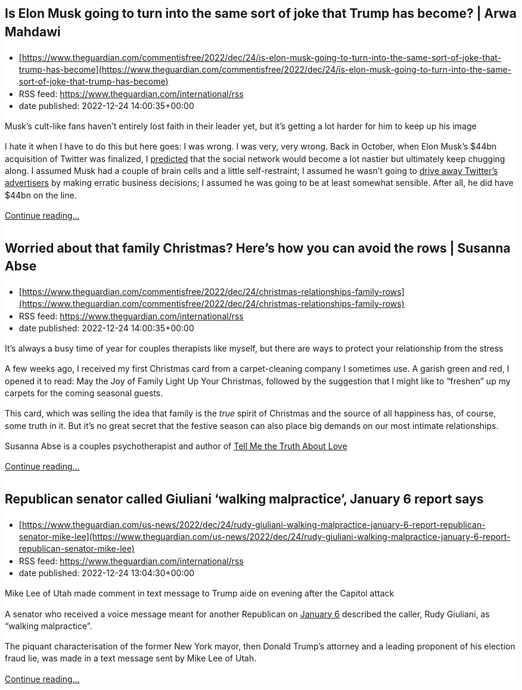 ## Is Elon Musk going to turn into the same sort of joke that Trump has become? | Arwa Mahdawi
 - [https://www.theguardian.com/commentisfree/2022/dec/24/is-elon-musk-going-to-turn-into-the-same-sort-of-joke-that-trump-has-become](https://www.theguardian.com/commentisfree/2022/dec/24/is-elon-musk-going-to-turn-into-the-same-sort-of-joke-that-trump-has-become)
 - RSS feed: https://www.theguardian.com/international/rss
 - date published: 2022-12-24 14:00:35+00:00

<p>Musk’s cult-like fans haven’t entirely lost faith in their leader yet, but it’s getting a lot harder for him to keep up his image</p><p>I hate it when I have to do this but here goes: I was wrong. I was very, very wrong. Back in October, when Elon Musk’s $44bn acquisition of Twitter was finalized, I <a href="https://www.theguardian.com/commentisfree/2022/oct/29/how-bad-will-elon-musks-twitter-takeover-be-my-guess-is-hell-get-bored-of-it">predicted</a> that the social network would become a lot nastier but ultimately keep chugging along. I assumed Musk had a couple of brain cells and a little self-restraint; I assumed he wasn’t going to <a href="https://www.mediamatters.org/elon-musk/less-month-elon-musk-has-driven-away-half-twitters-top-100-advertisers">drive away Twitter’s advertisers</a> by making erratic business decisions; I assumed he was going to be at least somewhat sensible. After all, he did have $44bn on the line.</p> <a href="https://www.theguardian.com/commentisfree/2022/dec/24/is-elon-musk-going-to-turn-into-the-same-sort-of-joke-that-trump-has-become">Continue reading...</a>

## Worried about that family Christmas? Here’s how you can avoid the rows | Susanna Abse
 - [https://www.theguardian.com/commentisfree/2022/dec/24/christmas-relationships-family-rows](https://www.theguardian.com/commentisfree/2022/dec/24/christmas-relationships-family-rows)
 - RSS feed: https://www.theguardian.com/international/rss
 - date published: 2022-12-24 14:00:35+00:00

<p>It’s always a busy time of year for couples therapists like myself, but there are ways to protect your relationship from the stress</p><p>A few weeks ago, I received my first Christmas card from a carpet-cleaning company I sometimes use. A garish green and red, I opened it to read: May the Joy of Family Light Up Your Christmas,<em> </em>followed by the suggestion that I might like to “freshen” up my carpets for the coming seasonal guests.</p><p>This card, which was selling the idea that family is the <em>true</em> spirit of Christmas and the source of all happiness has, of course, some truth in it. But it’s no great secret that the festive season can also place big demands on our most intimate relationships.</p><p>Susanna Abse is a couples psychotherapist and author of <a href="https://guardianbookshop.com/tell-me-the-truth-about-love-9781529107333">Tell Me the Truth About Love</a></p> <a href="https://www.theguardian.com/commentisfree/2022/dec/24/christmas-relationships-family-rows">Continue reading...</a>

## Republican senator called Giuliani ‘walking malpractice’, January 6 report says
 - [https://www.theguardian.com/us-news/2022/dec/24/rudy-giuliani-walking-malpractice-january-6-report-republican-senator-mike-lee](https://www.theguardian.com/us-news/2022/dec/24/rudy-giuliani-walking-malpractice-january-6-report-republican-senator-mike-lee)
 - RSS feed: https://www.theguardian.com/international/rss
 - date published: 2022-12-24 13:04:30+00:00

<p>Mike Lee of Utah made comment in text message to Trump aide on evening after the Capitol attack</p><p>A senator who received a voice message meant for another Republican on <a href="https://www.theguardian.com/us-news/2022/dec/24/january-6-report-review-845-pages-crimes-trump">January 6</a> described the caller, Rudy Giuliani, as “walking malpractice”.</p><p>The piquant characterisation of the former New York mayor, then Donald Trump’s attorney and a leading proponent of his election fraud lie, was made in a text message sent by Mike Lee of Utah.</p> <a href="https://www.theguardian.com/us-news/2022/dec/24/rudy-giuliani-walking-malpractice-january-6-report-republican-senator-mike-lee">Continue reading...</a>
